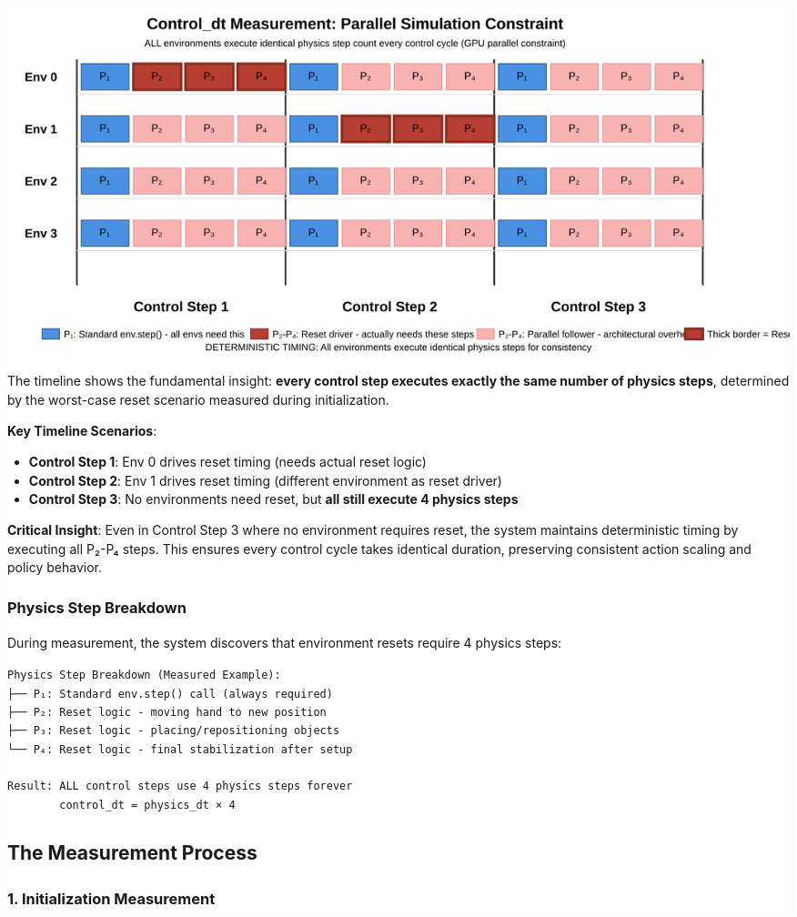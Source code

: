 ![Control_dt Timeline](assets/control-dt-timeline.svg)

The timeline shows the fundamental insight: **every control step executes exactly the same number of physics steps**, determined by the worst-case reset scenario measured during initialization.

**Key Timeline Scenarios**:
- **Control Step 1**: Env 0 drives reset timing (needs actual reset logic)
- **Control Step 2**: Env 1 drives reset timing (different environment as reset driver)
- **Control Step 3**: No environments need reset, but **all still execute 4 physics steps**

**Critical Insight**: Even in Control Step 3 where no environment requires reset, the system maintains deterministic timing by executing all P₂-P₄ steps. This ensures every control cycle takes identical duration, preserving consistent action scaling and policy behavior.

### Physics Step Breakdown

During measurement, the system discovers that environment resets require 4 physics steps:

```
Physics Step Breakdown (Measured Example):
├── P₁: Standard env.step() call (always required)
├── P₂: Reset logic - moving hand to new position
├── P₃: Reset logic - placing/repositioning objects
└── P₄: Reset logic - final stabilization after setup

Result: ALL control steps use 4 physics steps forever
        control_dt = physics_dt × 4
```

## The Measurement Process

### 1. Initialization Measurement
